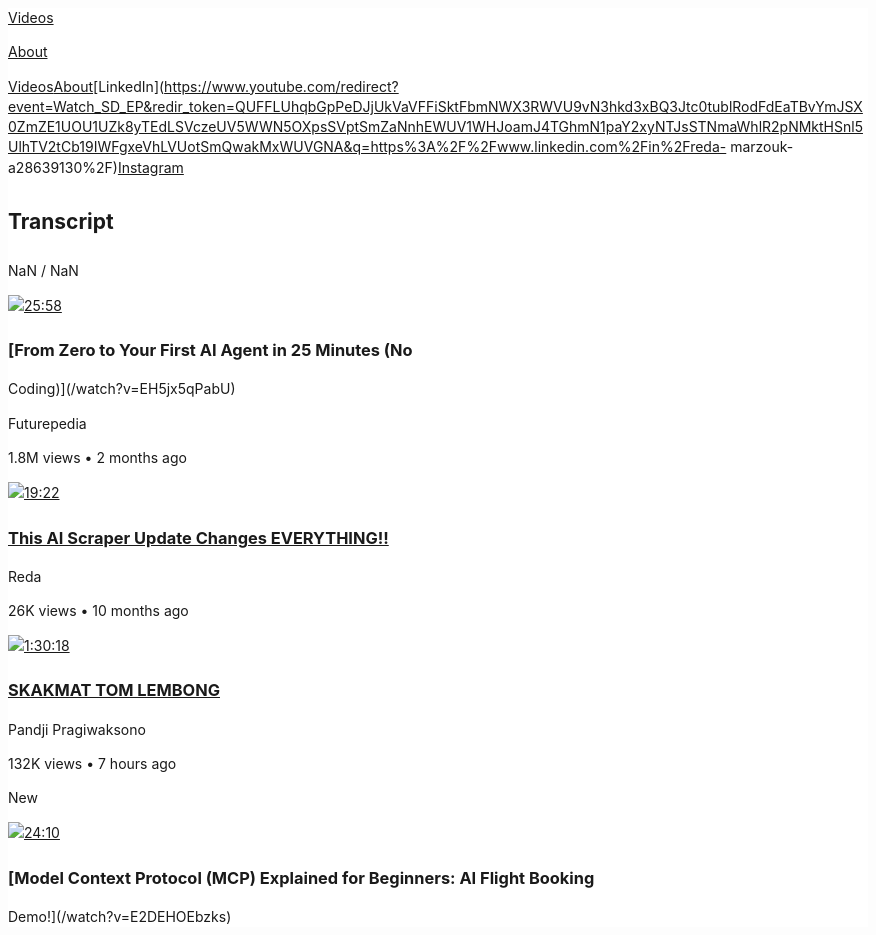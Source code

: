 [Videos](/channel/UC_9HuD0H59oFO3tShAMd8aQ/videos)

[About](/channel/UC_9HuD0H59oFO3tShAMd8aQ/about)

[Videos](/channel/UC_9HuD0H59oFO3tShAMd8aQ/videos)[About](/channel/UC_9HuD0H59oFO3tShAMd8aQ/about)[LinkedIn](https://www.youtube.com/redirect?event=Watch_SD_EP&redir_token=QUFFLUhqbGpPeDJjUkVaVFFiSktFbmNWX3RWVU9vN3hkd3xBQ3Jtc0tublRodFdEaTBvYmJSX0ZmZE1UOU1UZk8yTEdLSVczeUV5WWN5OXpsSVptSmZaNnhEWUV1WHJoamJ4TGhmN1paY2xyNTJsSTNmaWhlR2pNMktHSnl5UlhTV2tCb19IWFgxeVhLVUotSmQwakMxWUVGNA&q=https%3A%2F%2Fwww.linkedin.com%2Fin%2Freda-
marzouk-a28639130%2F)[Instagram](https://www.youtube.com/redirect?event=Watch_SD_EP&redir_token=QUFFLUhqbG1EYWxGZWZkb1NOWm9mUHFwWTFOSUNfSWd2d3xBQ3Jtc0tsQmJCMVBGU0lJS2dBR0M2M3BkYVJTWlBoZDVXdTRuTXdoZ2xFOGtnZEtHTndXOWtmbXlNMV9LNFNEdXNpTmw5alh3S21yVU9ETHhqbE95QXFZRUkzR21IWEhaLWhaLU1Wc2lYZGgxaFdpckhwRjVBOA&q=https%3A%2F%2Fwww.instagram.com%2Fredamarzouk.rpa%2F)

##  Transcript

###

###

NaN / NaN

[![](https://i.ytimg.com/vi/EH5jx5qPabU/hqdefault.jpg?sqp=-oaymwEmCKgBEF5IWvKriqkDGQgBFQAAiEIYAdgBAeIBCggYEAIYBjgBQAE=&rs=AOn4CLC1pPQGcJHkcxg7wyxKQO8mggi3mQ)25:58](/watch?v=EH5jx5qPabU)

### [From Zero to Your First AI Agent in 25 Minutes (No
Coding)](/watch?v=EH5jx5qPabU)

Futurepedia

1.8M views • 2 months ago

[![](https://i.ytimg.com/vi/-IAwW3pUEew/hqdefault.jpg?sqp=-oaymwEmCKgBEF5IWvKriqkDGQgBFQAAiEIYAdgBAeIBCggYEAIYBjgBQAE=&rs=AOn4CLBQcfcULpTvMyVylcJFvh8hZGGc2A)19:22](/watch?v=-IAwW3pUEew)

### [This AI Scraper Update Changes EVERYTHING!!](/watch?v=-IAwW3pUEew)

Reda

26K views • 10 months ago

[![](https://i.ytimg.com/vi/GVpjxlSKZfE/hqdefault.jpg?sqp=-oaymwEmCKgBEF5IWvKriqkDGQgBFQAAiEIYAdgBAeIBCggYEAIYBjgBQAE=&rs=AOn4CLC79dcnA8TYYiP_ItZxwBsz8wRsrw)1:30:18](/watch?v=GVpjxlSKZfE)

### [SKAKMAT TOM LEMBONG](/watch?v=GVpjxlSKZfE)

Pandji Pragiwaksono

132K views • 7 hours ago

New

[![](https://i.ytimg.com/vi/E2DEHOEbzks/hqdefault.jpg?sqp=-oaymwEmCKgBEF5IWvKriqkDGQgBFQAAiEIYAdgBAeIBCggYEAIYBjgBQAE=&rs=AOn4CLBVSukVi6igi3FPDkpA8vs0gUvEPw)24:10](/watch?v=E2DEHOEbzks)

### [Model Context Protocol (MCP) Explained for Beginners: AI Flight Booking
Demo!](/watch?v=E2DEHOEbzks)
